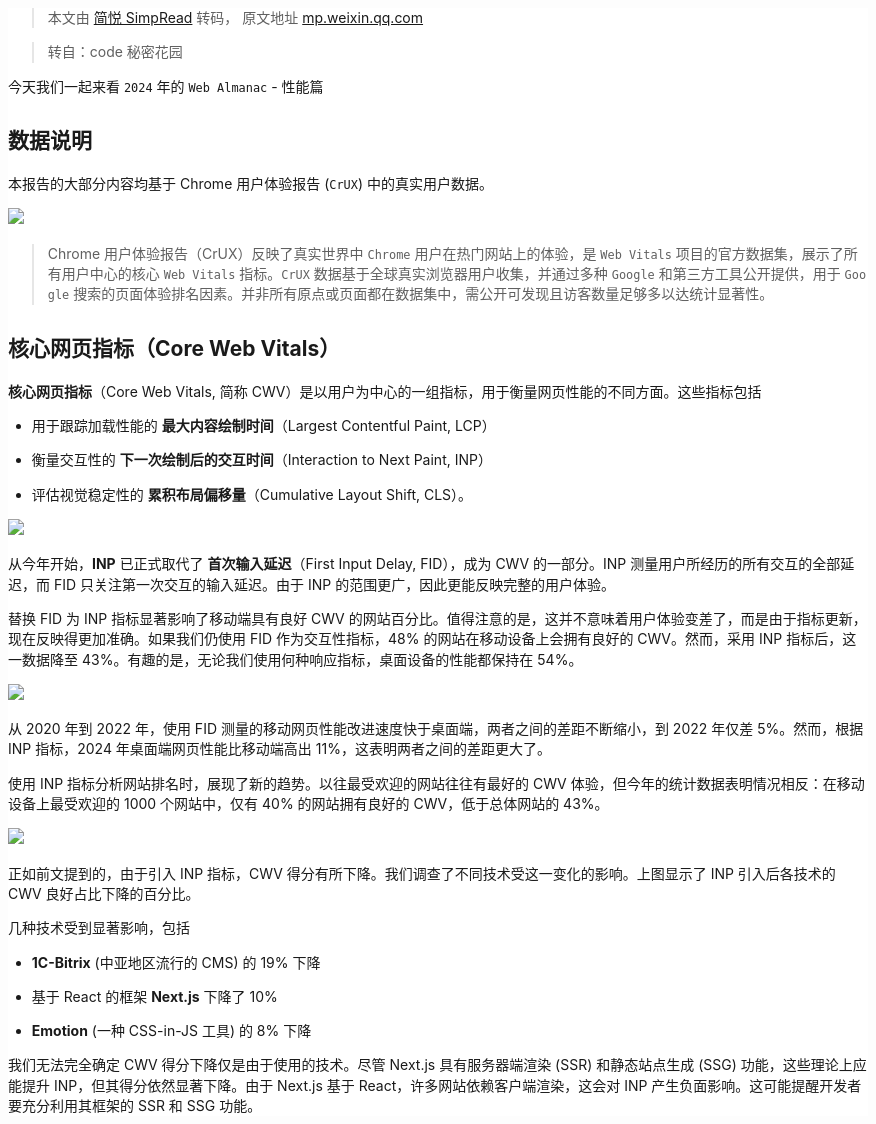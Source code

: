 > 本文由 [简悦 SimpRead](http://ksria.com/simpread/) 转码， 原文地址 [mp.weixin.qq.com](https://mp.weixin.qq.com/s/CLJ4o_j22gDpa_fgqcWSnA)

> 转自：code 秘密花园

今天我们一起来看 `2024` 年的 `Web Almanac` - 性能篇

数据说明
----

本报告的大部分内容均基于 Chrome 用户体验报告 (`CrUX`) 中的真实用户数据。

![](https://mmbiz.qpic.cn/sz_mmbiz_png/e5Dzv8p9XdSHkFTphgCB88wUUzox4hbdmibiavkUtjWibdzck95Nx5mg98QI1V7jibwdfkVrwlGDJDa8EJqdoiaJudw/640?wx_fmt=png&from=appmsg)

> Chrome 用户体验报告（CrUX）反映了真实世界中 `Chrome` 用户在热门网站上的体验，是 `Web Vitals` 项目的官方数据集，展示了所有用户中心的核心 `Web Vitals` 指标。`CrUX` 数据基于全球真实浏览器用户收集，并通过多种 `Google` 和第三方工具公开提供，用于 `Google` 搜索的页面体验排名因素。并非所有原点或页面都在数据集中，需公开可发现且访客数量足够多以达统计显著性。

核心网页指标（Core Web Vitals）
-----------------------

**核心网页指标**（Core Web Vitals, 简称 CWV）是以用户为中心的一组指标，用于衡量网页性能的不同方面。这些指标包括

*   用于跟踪加载性能的 **最大内容绘制时间**（Largest Contentful Paint, LCP）
    
*   衡量交互性的 **下一次绘制后的交互时间**（Interaction to Next Paint, INP）
    
*   评估视觉稳定性的 **累积布局偏移量**（Cumulative Layout Shift, CLS）。
    

![](https://mmbiz.qpic.cn/sz_mmbiz_png/e5Dzv8p9XdSHkFTphgCB88wUUzox4hbdJ7gdlLzu9986I4Dsjrox6TBtpxMm2tETeiaSRfFyZOxsHEORibB7U2BA/640?wx_fmt=png&from=appmsg)

从今年开始，**INP** 已正式取代了 **首次输入延迟**（First Input Delay, FID），成为 CWV 的一部分。INP 测量用户所经历的所有交互的全部延迟，而 FID 只关注第一次交互的输入延迟。由于 INP 的范围更广，因此更能反映完整的用户体验。

替换 FID 为 INP 指标显著影响了移动端具有良好 CWV 的网站百分比。值得注意的是，这并不意味着用户体验变差了，而是由于指标更新，现在反映得更加准确。如果我们仍使用 FID 作为交互性指标，48% 的网站在移动设备上会拥有良好的 CWV。然而，采用 INP 指标后，这一数据降至 43%。有趣的是，无论我们使用何种响应指标，桌面设备的性能都保持在 54%。

![](https://mmbiz.qpic.cn/sz_mmbiz_png/e5Dzv8p9XdSHkFTphgCB88wUUzox4hbdN2cicH5VdcnyFLpZoFLWawuOdFJibrxCq14nrnD4RSzDYdR0uqIVFjKg/640?wx_fmt=png&from=appmsg)

从 2020 年到 2022 年，使用 FID 测量的移动网页性能改进速度快于桌面端，两者之间的差距不断缩小，到 2022 年仅差 5%。然而，根据 INP 指标，2024 年桌面端网页性能比移动端高出 11%，这表明两者之间的差距更大了。

使用 INP 指标分析网站排名时，展现了新的趋势。以往最受欢迎的网站往往有最好的 CWV 体验，但今年的统计数据表明情况相反：在移动设备上最受欢迎的 1000 个网站中，仅有 40% 的网站拥有良好的 CWV，低于总体网站的 43%。

![](https://mmbiz.qpic.cn/sz_mmbiz_png/e5Dzv8p9XdSHkFTphgCB88wUUzox4hbdx5SzQ0wYAUhC8yWjMQ6l6WMe4PV2ahl76WBibawwJ6ak4PpQn3AQH6Q/640?wx_fmt=png&from=appmsg)

正如前文提到的，由于引入 INP 指标，CWV 得分有所下降。我们调查了不同技术受这一变化的影响。上图显示了 INP 引入后各技术的 CWV 良好占比下降的百分比。

几种技术受到显著影响，包括

*   **1C-Bitrix** (中亚地区流行的 CMS) 的 19% 下降
    
*   基于 React 的框架 **Next.js** 下降了 10%
    
*   **Emotion** (一种 CSS-in-JS 工具) 的 8% 下降
    

我们无法完全确定 CWV 得分下降仅是由于使用的技术。尽管 Next.js 具有服务器端渲染 (SSR) 和静态站点生成 (SSG) 功能，这些理论上应能提升 INP，但其得分依然显著下降。由于 Next.js 基于 React，许多网站依赖客户端渲染，这会对 INP 产生负面影响。这可能提醒开发者要充分利用其框架的 SSR 和 SSG 功能。
